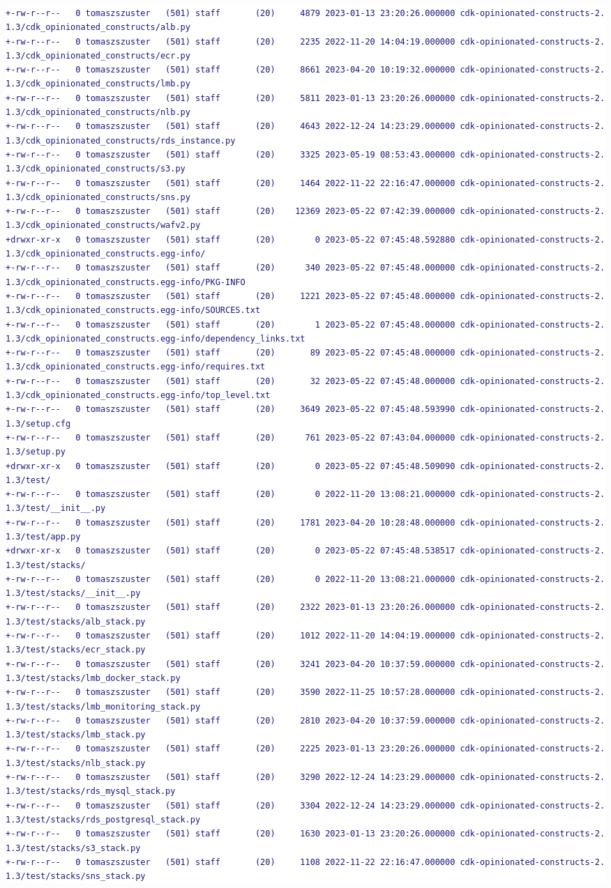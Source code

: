 ```diff
+-rw-r--r--   0 tomaszszuster   (501) staff       (20)     4879 2023-01-13 23:20:26.000000 cdk-opinionated-constructs-2.1.3/cdk_opinionated_constructs/alb.py
+-rw-r--r--   0 tomaszszuster   (501) staff       (20)     2235 2022-11-20 14:04:19.000000 cdk-opinionated-constructs-2.1.3/cdk_opinionated_constructs/ecr.py
+-rw-r--r--   0 tomaszszuster   (501) staff       (20)     8661 2023-04-20 10:19:32.000000 cdk-opinionated-constructs-2.1.3/cdk_opinionated_constructs/lmb.py
+-rw-r--r--   0 tomaszszuster   (501) staff       (20)     5811 2023-01-13 23:20:26.000000 cdk-opinionated-constructs-2.1.3/cdk_opinionated_constructs/nlb.py
+-rw-r--r--   0 tomaszszuster   (501) staff       (20)     4643 2022-12-24 14:23:29.000000 cdk-opinionated-constructs-2.1.3/cdk_opinionated_constructs/rds_instance.py
+-rw-r--r--   0 tomaszszuster   (501) staff       (20)     3325 2023-05-19 08:53:43.000000 cdk-opinionated-constructs-2.1.3/cdk_opinionated_constructs/s3.py
+-rw-r--r--   0 tomaszszuster   (501) staff       (20)     1464 2022-11-22 22:16:47.000000 cdk-opinionated-constructs-2.1.3/cdk_opinionated_constructs/sns.py
+-rw-r--r--   0 tomaszszuster   (501) staff       (20)    12369 2023-05-22 07:42:39.000000 cdk-opinionated-constructs-2.1.3/cdk_opinionated_constructs/wafv2.py
+drwxr-xr-x   0 tomaszszuster   (501) staff       (20)        0 2023-05-22 07:45:48.592880 cdk-opinionated-constructs-2.1.3/cdk_opinionated_constructs.egg-info/
+-rw-r--r--   0 tomaszszuster   (501) staff       (20)      340 2023-05-22 07:45:48.000000 cdk-opinionated-constructs-2.1.3/cdk_opinionated_constructs.egg-info/PKG-INFO
+-rw-r--r--   0 tomaszszuster   (501) staff       (20)     1221 2023-05-22 07:45:48.000000 cdk-opinionated-constructs-2.1.3/cdk_opinionated_constructs.egg-info/SOURCES.txt
+-rw-r--r--   0 tomaszszuster   (501) staff       (20)        1 2023-05-22 07:45:48.000000 cdk-opinionated-constructs-2.1.3/cdk_opinionated_constructs.egg-info/dependency_links.txt
+-rw-r--r--   0 tomaszszuster   (501) staff       (20)       89 2023-05-22 07:45:48.000000 cdk-opinionated-constructs-2.1.3/cdk_opinionated_constructs.egg-info/requires.txt
+-rw-r--r--   0 tomaszszuster   (501) staff       (20)       32 2023-05-22 07:45:48.000000 cdk-opinionated-constructs-2.1.3/cdk_opinionated_constructs.egg-info/top_level.txt
+-rw-r--r--   0 tomaszszuster   (501) staff       (20)     3649 2023-05-22 07:45:48.593990 cdk-opinionated-constructs-2.1.3/setup.cfg
+-rw-r--r--   0 tomaszszuster   (501) staff       (20)      761 2023-05-22 07:43:04.000000 cdk-opinionated-constructs-2.1.3/setup.py
+drwxr-xr-x   0 tomaszszuster   (501) staff       (20)        0 2023-05-22 07:45:48.509090 cdk-opinionated-constructs-2.1.3/test/
+-rw-r--r--   0 tomaszszuster   (501) staff       (20)        0 2022-11-20 13:08:21.000000 cdk-opinionated-constructs-2.1.3/test/__init__.py
+-rw-r--r--   0 tomaszszuster   (501) staff       (20)     1781 2023-04-20 10:28:48.000000 cdk-opinionated-constructs-2.1.3/test/app.py
+drwxr-xr-x   0 tomaszszuster   (501) staff       (20)        0 2023-05-22 07:45:48.538517 cdk-opinionated-constructs-2.1.3/test/stacks/
+-rw-r--r--   0 tomaszszuster   (501) staff       (20)        0 2022-11-20 13:08:21.000000 cdk-opinionated-constructs-2.1.3/test/stacks/__init__.py
+-rw-r--r--   0 tomaszszuster   (501) staff       (20)     2322 2023-01-13 23:20:26.000000 cdk-opinionated-constructs-2.1.3/test/stacks/alb_stack.py
+-rw-r--r--   0 tomaszszuster   (501) staff       (20)     1012 2022-11-20 14:04:19.000000 cdk-opinionated-constructs-2.1.3/test/stacks/ecr_stack.py
+-rw-r--r--   0 tomaszszuster   (501) staff       (20)     3241 2023-04-20 10:37:59.000000 cdk-opinionated-constructs-2.1.3/test/stacks/lmb_docker_stack.py
+-rw-r--r--   0 tomaszszuster   (501) staff       (20)     3590 2022-11-25 10:57:28.000000 cdk-opinionated-constructs-2.1.3/test/stacks/lmb_monitoring_stack.py
+-rw-r--r--   0 tomaszszuster   (501) staff       (20)     2810 2023-04-20 10:37:59.000000 cdk-opinionated-constructs-2.1.3/test/stacks/lmb_stack.py
+-rw-r--r--   0 tomaszszuster   (501) staff       (20)     2225 2023-01-13 23:20:26.000000 cdk-opinionated-constructs-2.1.3/test/stacks/nlb_stack.py
+-rw-r--r--   0 tomaszszuster   (501) staff       (20)     3290 2022-12-24 14:23:29.000000 cdk-opinionated-constructs-2.1.3/test/stacks/rds_mysql_stack.py
+-rw-r--r--   0 tomaszszuster   (501) staff       (20)     3304 2022-12-24 14:23:29.000000 cdk-opinionated-constructs-2.1.3/test/stacks/rds_postgresql_stack.py
+-rw-r--r--   0 tomaszszuster   (501) staff       (20)     1630 2023-01-13 23:20:26.000000 cdk-opinionated-constructs-2.1.3/test/stacks/s3_stack.py
+-rw-r--r--   0 tomaszszuster   (501) staff       (20)     1108 2022-11-22 22:16:47.000000 cdk-opinionated-constructs-2.1.3/test/stacks/sns_stack.py
```